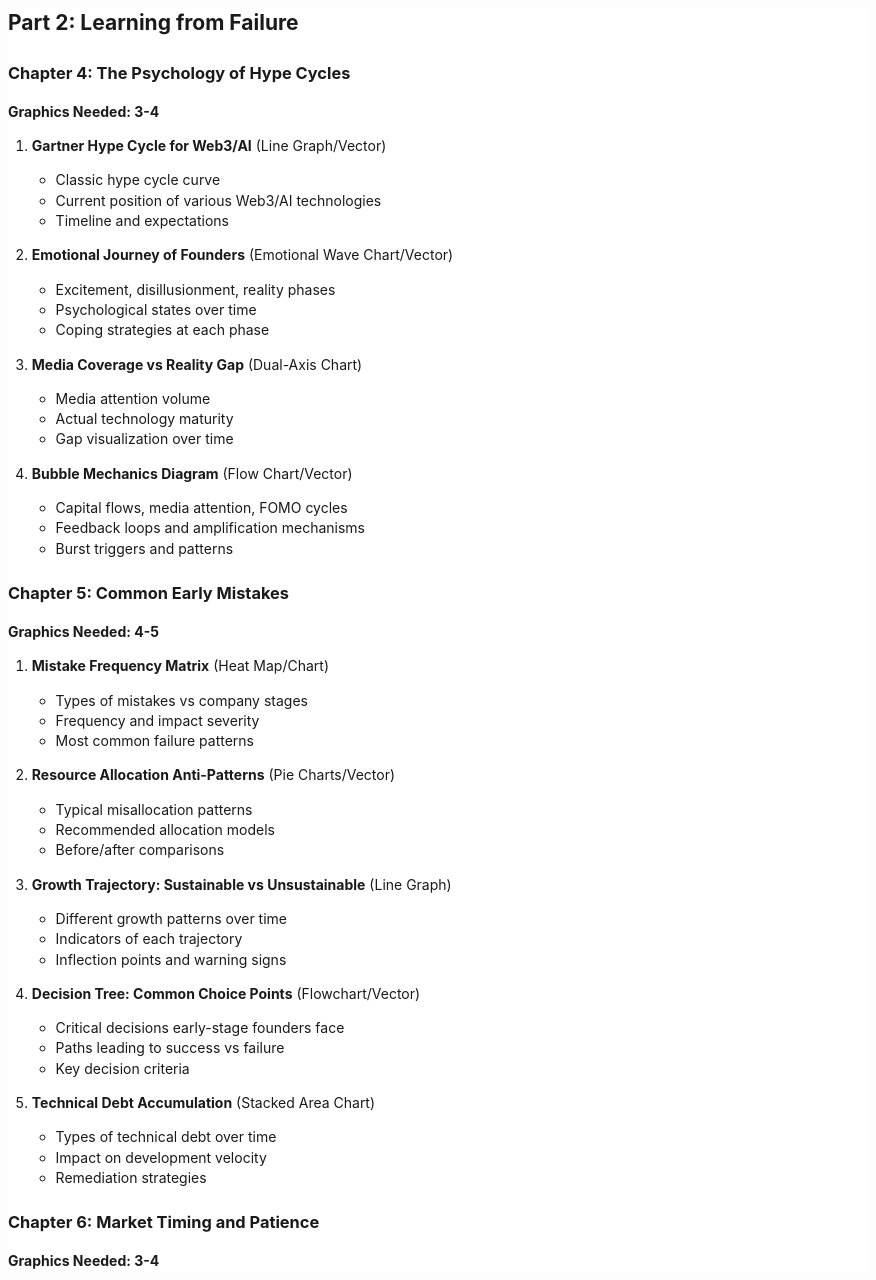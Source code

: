 ## Part 2: Learning from Failure

### Chapter 4: The Psychology of Hype Cycles
**Graphics Needed: 3-4**

1. **Gartner Hype Cycle for Web3/AI** (Line Graph/Vector)
   - Classic hype cycle curve
   - Current position of various Web3/AI technologies
   - Timeline and expectations

2. **Emotional Journey of Founders** (Emotional Wave Chart/Vector)
   - Excitement, disillusionment, reality phases
   - Psychological states over time
   - Coping strategies at each phase

3. **Media Coverage vs Reality Gap** (Dual-Axis Chart)
   - Media attention volume
   - Actual technology maturity
   - Gap visualization over time

4. **Bubble Mechanics Diagram** (Flow Chart/Vector)
   - Capital flows, media attention, FOMO cycles
   - Feedback loops and amplification mechanisms
   - Burst triggers and patterns

### Chapter 5: Common Early Mistakes
**Graphics Needed: 4-5**

1. **Mistake Frequency Matrix** (Heat Map/Chart)
   - Types of mistakes vs company stages
   - Frequency and impact severity
   - Most common failure patterns

2. **Resource Allocation Anti-Patterns** (Pie Charts/Vector)
   - Typical misallocation patterns
   - Recommended allocation models
   - Before/after comparisons

3. **Growth Trajectory: Sustainable vs Unsustainable** (Line Graph)
   - Different growth patterns over time
   - Indicators of each trajectory
   - Inflection points and warning signs

4. **Decision Tree: Common Choice Points** (Flowchart/Vector)
   - Critical decisions early-stage founders face
   - Paths leading to success vs failure
   - Key decision criteria

5. **Technical Debt Accumulation** (Stacked Area Chart)
   - Types of technical debt over time
   - Impact on development velocity
   - Remediation strategies

### Chapter 6: Market Timing and Patience
**Graphics Needed: 3-4**
